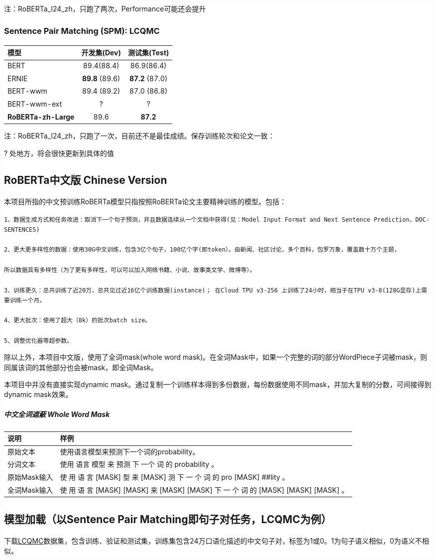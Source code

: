 注：RoBERTa_l24_zh，只跑了两次，Performance可能还会提升

###  Sentence Pair Matching (SPM): LCQMC

| 模型 | 开发集(Dev) | 测试集(Test) |
| :------- | :---------: | :---------: |
| BERT | 89.4(88.4) | 86.9(86.4) | 
| ERNIE | **89.8** (89.6) | **87.2** (87.0) | 
| BERT-wwm |89.4 (89.2) | 87.0 (86.8) | 
| BERT-wwm-ext | ? |?  |
| **RoBERTa-zh-Large** | 89.6 | **87.2** |

注：RoBERTa_l24_zh，只跑了一次，目前还不是最佳成绩。保存训练轮次和论文一致：

? 处地方，将会很快更新到具体的值


RoBERTa中文版 Chinese Version
-------------------------------------------------
本项目所指的中文预训练RoBERTa模型只指按照RoBERTa论文主要精神训练的模型。包括：

    1、数据生成方式和任务改进：取消下一个句子预测，并且数据连续从一个文档中获得(见：Model Input Format and Next Sentence Prediction，DOC-SENTENCES)
    
    2、更大更多样性的数据：使用30G中文训练，包含3亿个句子，100亿个字(即token）。由新闻、社区讨论、多个百科，包罗万象，覆盖数十万个主题，
    
    所以数据具有多样性（为了更有多样性，可以可以加入网络书籍、小说、故事类文学、微博等）。
    
    3、训练更久：总共训练了近20万，总共见过近16亿个训练数据(instance)； 在Cloud TPU v3-256 上训练了24小时，相当于在TPU v3-8(128G显存)上需要训练一个月。
    
    4、更大批次：使用了超大（8k）的批次batch size。
    
    5、调整优化器等超参数。

除以上外，本项目中文版，使用了全词mask(whole word mask)。在全词Mask中，如果一个完整的词的部分WordPiece子词被mask，则同属该词的其他部分也会被mask，即全词Mask。

本项目中并没有直接实现dynamic mask。通过复制一个训练样本得到多份数据，每份数据使用不同mask，并加大复制的分数，可间接得到dynamic mask效果。

##### 中文全词遮蔽 Whole Word Mask

| 说明 | 样例 |
| :------- | :--------- |
| 原始文本 | 使用语言模型来预测下一个词的probability。 |
| 分词文本 | 使用 语言 模型 来 预测 下 一个 词 的 probability 。 |
| 原始Mask输入 | 使 用 语 言 [MASK] 型 来 [MASK] 测 下 一 个 词 的 pro [MASK] ##lity 。 |
| 全词Mask输入 | 使 用 语 言 [MASK] [MASK] 来 [MASK] [MASK] 下 一 个 词 的 [MASK] [MASK] [MASK] 。 |

模型加载（以Sentence Pair Matching即句子对任务，LCQMC为例）
-------------------------------------------------

下载<a href="https://drive.google.com/open?id=1HXYMqsXjmA5uIfu_SFqP7r_vZZG-m_H0">LCQMC</a>数据集，包含训练、验证和测试集，训练集包含24万口语化描述的中文句子对，标签为1或0。1为句子语义相似，0为语义不相似。
